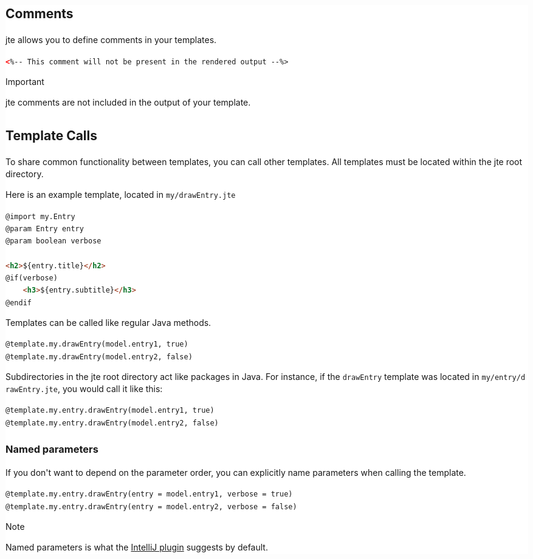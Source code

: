 ## Comments

jte allows you to define comments in your templates.

```xml
<%-- This comment will not be present in the rendered output --%>
```

> [!IMPORTANT]
> jte comments are not included in the output of your template.

## Template Calls

To share common functionality between templates, you can call other templates. All templates must be located within the jte root directory.

Here is an example template, located in `my/drawEntry.jte`

```html
@import my.Entry
@param Entry entry
@param boolean verbose

<h2>${entry.title}</h2>
@if(verbose)
    <h3>${entry.subtitle}</h3>
@endif
```

Templates can be called like regular Java methods.

```html
@template.my.drawEntry(model.entry1, true)
@template.my.drawEntry(model.entry2, false)
```

Subdirectories in the jte root directory act like packages in Java. For instance, if the `drawEntry` template was located in `my/entry/drawEntry.jte`, you would call it like this:

```html
@template.my.entry.drawEntry(model.entry1, true)
@template.my.entry.drawEntry(model.entry2, false)
```

### Named parameters

If you don't want to depend on the parameter order, you can explicitly name parameters when calling the template.

```html
@template.my.entry.drawEntry(entry = model.entry1, verbose = true)
@template.my.entry.drawEntry(entry = model.entry2, verbose = false)
```

> [!NOTE]
> Named parameters is what the [IntelliJ plugin](https://plugins.jetbrains.com/plugin/14521-jte) suggests by default.
